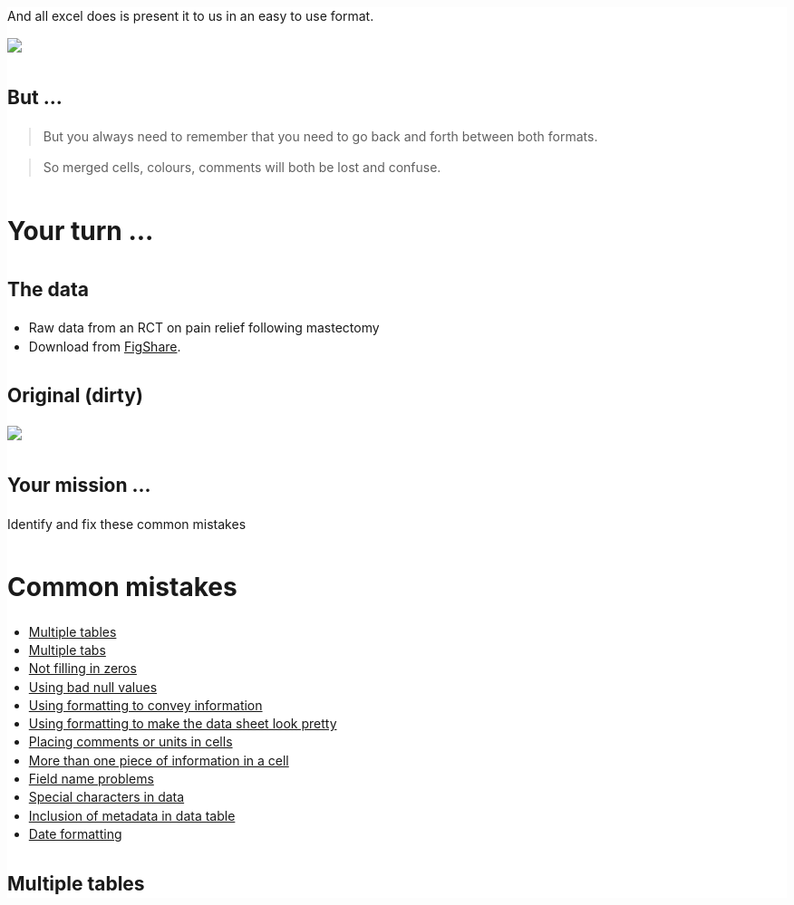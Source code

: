 And all excel does is present it to us in an easy to use format.

![](img/data2csv-1.png)

## But ...

> But you always need to remember that you need to go back and forth between both formats.

> So merged cells, colours, comments will both be lost and confuse.


# Your turn ...

## The data

- Raw data from an RCT on pain relief following mastectomy
- Download from [FigShare](https://figshare.com/s/165cad3ce6eadbf6b19a).

## Original (dirty)

![](img/excel1.png)

## Your mission ...

Identify and fix these common mistakes

<a name="common-mistakes"></a>

# Common mistakes



- [Multiple tables](02-lesson-02-excel-hell.html#tables)
- [Multiple tabs](02-lesson-02-excel-hell.html#tabs)
- [Not filling in zeros](02-lesson-02-excel-hell.html#zeros)
- [Using bad null values](02-lesson-02-excel-hell.html#null)
- [Using formatting to convey information](02-lesson-02-excel-hell.html#formatting)
- [Using formatting to make the data sheet look pretty](02-lesson-02-excel-hell.html#formatting_pretty)
- [Placing comments or units in cells](02-lesson-02-excel-hell.html#units)
- [More than one piece of information in a cell](02-lesson-02-excel-hell.html#info)
- [Field name problems](02-lesson-02-excel-hell.html#field_name)
- [Special characters in data](02-lesson-02-excel-hell.html#special)
- [Inclusion of metadata in data table](02-lesson-02-excel-hell.html#metadata)
- [Date formatting]()


<a name="tables"></a>

## Multiple tables
